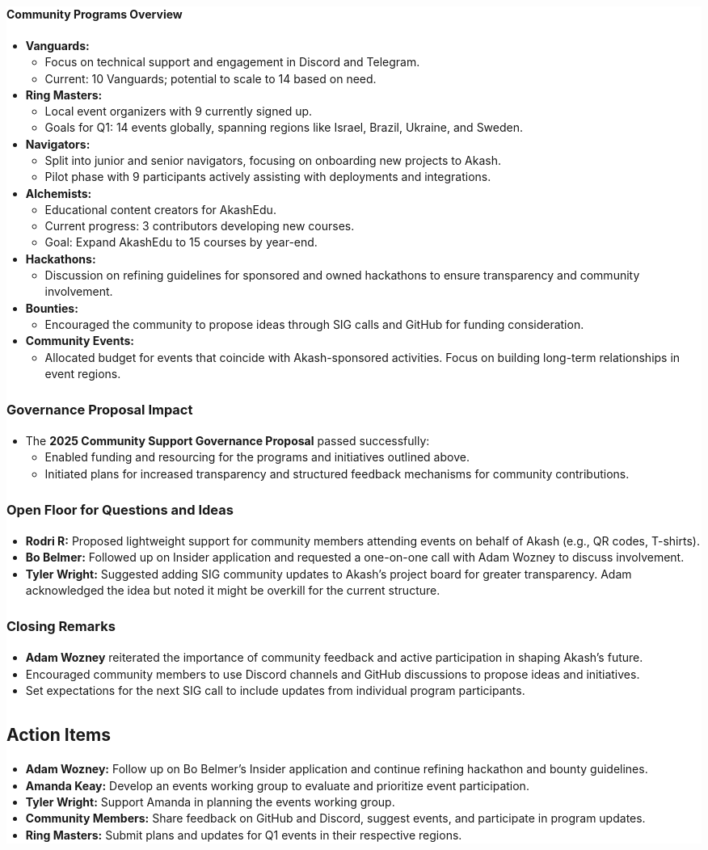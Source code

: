 #### **Community Programs Overview**
- **Vanguards:** 
  - Focus on technical support and engagement in Discord and Telegram.
  - Current: 10 Vanguards; potential to scale to 14 based on need.
- **Ring Masters:**
  - Local event organizers with 9 currently signed up.
  - Goals for Q1: 14 events globally, spanning regions like Israel, Brazil, Ukraine, and Sweden.
- **Navigators:**
  - Split into junior and senior navigators, focusing on onboarding new projects to Akash.
  - Pilot phase with 9 participants actively assisting with deployments and integrations.
- **Alchemists:**
  - Educational content creators for AkashEdu.
  - Current progress: 3 contributors developing new courses.
  - Goal: Expand AkashEdu to 15 courses by year-end.
- **Hackathons:**
  - Discussion on refining guidelines for sponsored and owned hackathons to ensure transparency and community involvement.
- **Bounties:**
  - Encouraged the community to propose ideas through SIG calls and GitHub for funding consideration.
- **Community Events:** 
  - Allocated budget for events that coincide with Akash-sponsored activities. Focus on building long-term relationships in event regions.

### Governance Proposal Impact
- The **2025 Community Support Governance Proposal** passed successfully:
  - Enabled funding and resourcing for the programs and initiatives outlined above.
  - Initiated plans for increased transparency and structured feedback mechanisms for community contributions.

### Open Floor for Questions and Ideas
- **Rodri R:** Proposed lightweight support for community members attending events on behalf of Akash (e.g., QR codes, T-shirts).
- **Bo Belmer:** Followed up on Insider application and requested a one-on-one call with Adam Wozney to discuss involvement.
- **Tyler Wright:** Suggested adding SIG community updates to Akash’s project board for greater transparency. Adam acknowledged the idea but noted it might be overkill for the current structure.

### Closing Remarks
- **Adam Wozney** reiterated the importance of community feedback and active participation in shaping Akash’s future.
- Encouraged community members to use Discord channels and GitHub discussions to propose ideas and initiatives.
- Set expectations for the next SIG call to include updates from individual program participants.

## Action Items
- **Adam Wozney:** Follow up on Bo Belmer’s Insider application and continue refining hackathon and bounty guidelines.
- **Amanda Keay:** Develop an events working group to evaluate and prioritize event participation.
- **Tyler Wright:** Support Amanda in planning the events working group.
- **Community Members:** Share feedback on GitHub and Discord, suggest events, and participate in program updates.
- **Ring Masters:** Submit plans and updates for Q1 events in their respective regions.
